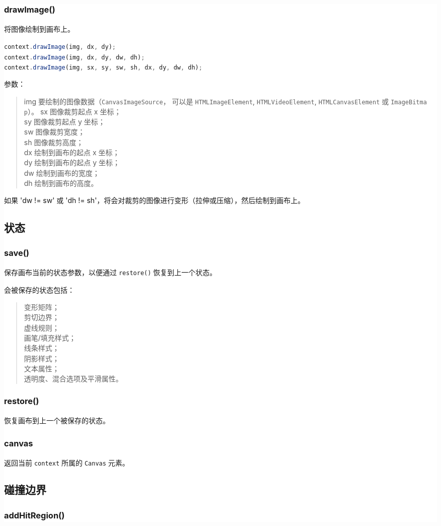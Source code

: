 ### drawImage()

将图像绘制到画布上。

```js
context.drawImage(img, dx, dy);
context.drawImage(img, dx, dy, dw, dh);
context.drawImage(img, sx, sy, sw, sh, dx, dy, dw, dh);
```

参数：
>img 要绘制的图像数据（`CanvasImageSource`， 可以是 `HTMLImageElement`, `HTMLVideoElement`, `HTMLCanvasElement` 或 `ImageBitmap`）。
>sx 图像裁剪起点 x 坐标；  
>sy 图像裁剪起点 y 坐标；  
>sw 图像裁剪宽度；  
>sh 图像裁剪高度；  
>dx 绘制到画布的起点 x 坐标；  
>dy 绘制到画布的起点 y 坐标；  
>dw 绘制到画布的宽度；  
>dh 绘制到画布的高度。

如果 'dw != sw' 或 'dh != sh'，将会对裁剪的图像进行变形（拉伸或压缩），然后绘制到画布上。

状态
----

### save()

保存画布当前的状态参数，以便通过 `restore()` 恢复到上一个状态。

会被保存的状态包括：
>变形矩阵；  
>剪切边界；  
>虚线规则；  
>画笔/填充样式；  
>线条样式；  
>阴影样式；  
>文本属性；  
>透明度、混合选项及平滑属性。

### restore()

恢复画布到上一个被保存的状态。

### canvas

返回当前 `context` 所属的 `Canvas` 元素。

碰撞边界
----

### addHitRegion()
